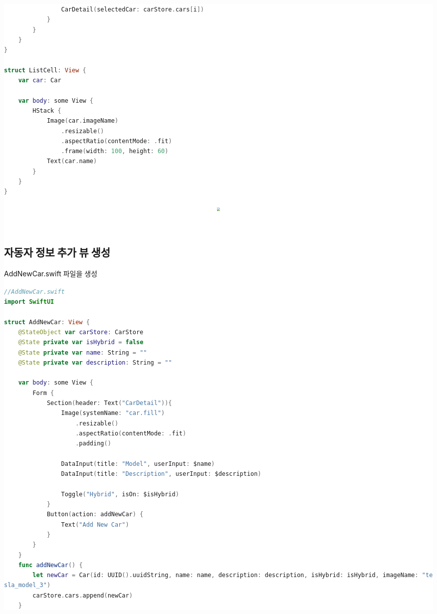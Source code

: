 ``` swift
                CarDetail(selectedCar: carStore.cars[i])
            }
        }
    }
}

struct ListCell: View {
    var car: Car
    
    var body: some View {
        HStack {
            Image(car.imageName)
                .resizable()
                .aspectRatio(contentMode: .fit)
                .frame(width: 100, height: 60)
            Text(car.name)
        }
    }
}
```

<center>
<img src="https://github.com/user-attachments/assets/72508feb-add7-4d84-8837-4f80cffbdab7" style="zoom:40%;">
</center>

&nbsp;

## 자동자 정보 추가 뷰 생성

AddNewCar.swift 파일을 생성
``` swift
//AddNewCar.swift
import SwiftUI

struct AddNewCar: View {
    @StateObject var carStore: CarStore
    @State private var isHybrid = false
    @State private var name: String = ""
    @State private var description: String = ""
    
    var body: some View {
        Form {
            Section(header: Text("CarDetail")){
                Image(systemName: "car.fill")
                    .resizable()
                    .aspectRatio(contentMode: .fit)
                    .padding()
                
                DataInput(title: "Model", userInput: $name)
                DataInput(title: "Description", userInput: $description)
                
                Toggle("Hybrid", isOn: $isHybrid)
            }
            Button(action: addNewCar) {
                Text("Add New Car")
            }
        }
    }
    func addNewCar() {
        let newCar = Car(id: UUID().uuidString, name: name, description: description, isHybrid: isHybrid, imageName: "tesla_model_3")
        carStore.cars.append(newCar)
    }
```
